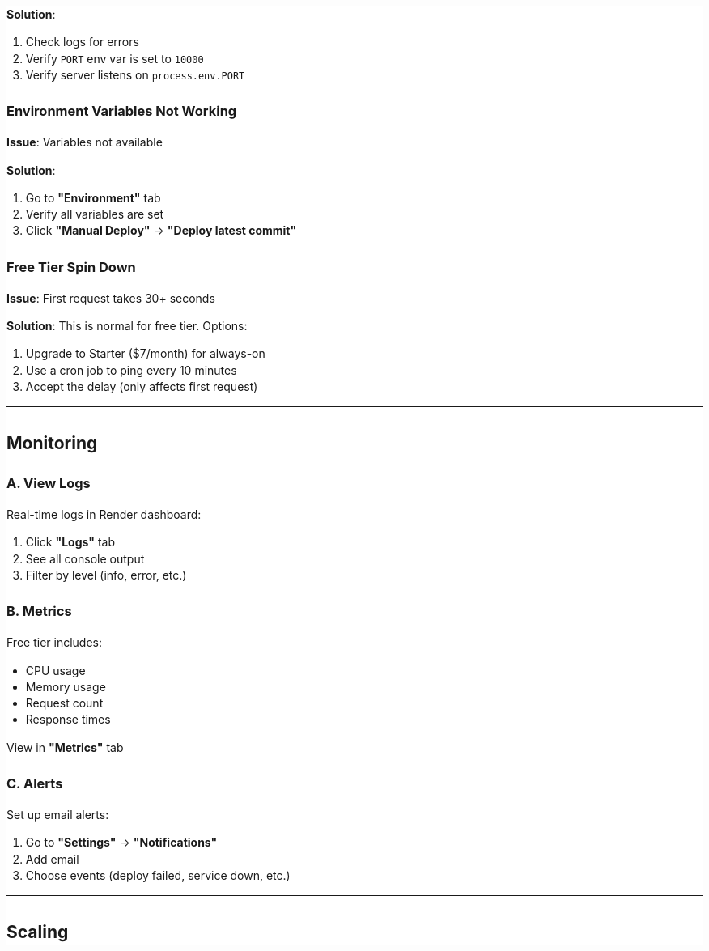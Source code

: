 **Solution**: 
1. Check logs for errors
2. Verify `PORT` env var is set to `10000`
3. Verify server listens on `process.env.PORT`

### Environment Variables Not Working

**Issue**: Variables not available

**Solution**:
1. Go to **"Environment"** tab
2. Verify all variables are set
3. Click **"Manual Deploy"** → **"Deploy latest commit"**

### Free Tier Spin Down

**Issue**: First request takes 30+ seconds

**Solution**: This is normal for free tier. Options:
1. Upgrade to Starter ($7/month) for always-on
2. Use a cron job to ping every 10 minutes
3. Accept the delay (only affects first request)

---

## Monitoring

### A. View Logs

Real-time logs in Render dashboard:
1. Click **"Logs"** tab
2. See all console output
3. Filter by level (info, error, etc.)

### B. Metrics

Free tier includes:
- CPU usage
- Memory usage
- Request count
- Response times

View in **"Metrics"** tab

### C. Alerts

Set up email alerts:
1. Go to **"Settings"** → **"Notifications"**
2. Add email
3. Choose events (deploy failed, service down, etc.)

---

## Scaling
